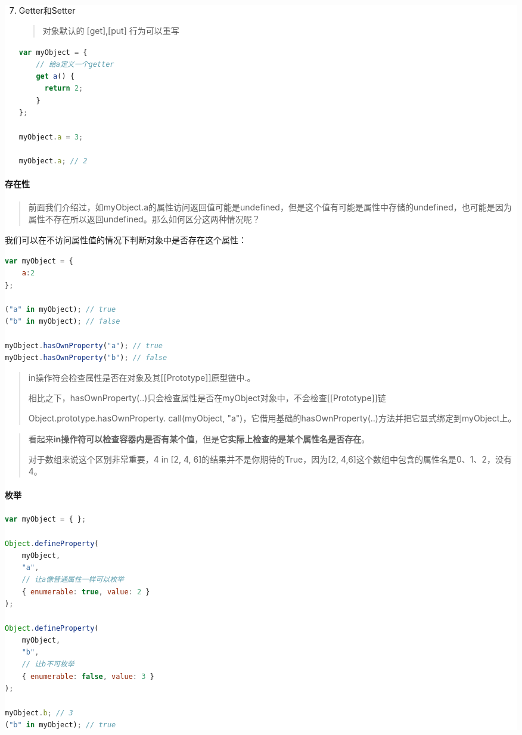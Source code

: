 	

7. Getter和Setter

	> 对象默认的 [get],[put] 行为可以重写

	```js
	var myObject = {
	    // 给a定义一个getter
	    get a() {
	      return 2;
	    }
	};
	
	myObject.a = 3;
	
	myObject.a; // 2
	```

	

#### **存在性**

> 前面我们介绍过，如myObject.a的属性访问返回值可能是undefined，但是这个值有可能是属性中存储的undefined，也可能是因为属性不存在所以返回undefined。那么如何区分这两种情况呢？

我们可以在不访问属性值的情况下判断对象中是否存在这个属性：

```js
var myObject = {
    a:2
};

("a" in myObject); // true
("b" in myObject); // false

myObject.hasOwnProperty("a"); // true
myObject.hasOwnProperty("b"); // false
```

> in操作符会检查属性是否在对象及其[[Prototype]]原型链中.。
>
> 相比之下，hasOwnProperty(..)只会检查属性是否在myObject对象中，不会检查[[Prototype]]链
>
> Object.prototype.hasOwnProperty. call(myObject, "a")，它借用基础的hasOwnProperty(..)方法并把它显式绑定到myObject上。

> 看起来**in操作符可以检查容器内是否有某个值**，但是**它实际上检查的是某个属性名是否存在**。
>
> 对于数组来说这个区别非常重要，4 in [2, 4, 6]的结果并不是你期待的True，因为[2, 4,6]这个数组中包含的属性名是0、1、2，没有4。

#### 枚举

```js
var myObject = { };

Object.defineProperty(
    myObject,
    "a",
    // 让a像普通属性一样可以枚举
    { enumerable: true, value: 2 }
);

Object.defineProperty(
    myObject,
    "b",
    // 让b不可枚举
    { enumerable: false, value: 3 }
);

myObject.b; // 3
("b" in myObject); // true
```
